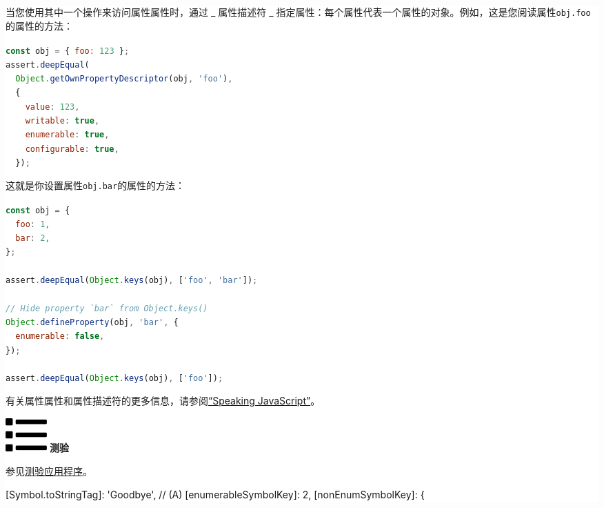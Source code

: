当您使用其中一个操作来访问属性属性时，通过 _ 属性描述符 _ 指定属性：每个属性代表一个属性的对象。例如，这是您阅读属性`obj.foo`的属性的方法：

```js
const obj = { foo: 123 };
assert.deepEqual(
  Object.getOwnPropertyDescriptor(obj, 'foo'),
  {
    value: 123,
    writable: true,
    enumerable: true,
    configurable: true,
  });
```

这就是你设置属性`obj.bar`的属性的方法：

```js
const obj = {
  foo: 1,
  bar: 2,
};

assert.deepEqual(Object.keys(obj), ['foo', 'bar']);

// Hide property `bar` from Object.keys()
Object.defineProperty(obj, 'bar', {
  enumerable: false,
});

assert.deepEqual(Object.keys(obj), ['foo']);
```

有关属性属性和属性描述符的更多信息，请参阅[“Speaking JavaScript”](http://speakingjs.com/es5/ch17.html#property_attributes)。

![](img/bf533f04c482f83bfc407f318306f995.svg) **测验**

参见[测验应用程序](ch_quizzes-exercises.html#quizzes)。

  ['Hello world!']: true,
  ['f'+'o'+'o']: 123,
  [Symbol.toStringTag]: 'Goodbye', // (A)
  [enumerableSymbolKey]: 2,
  [nonEnumSymbolKey]: {